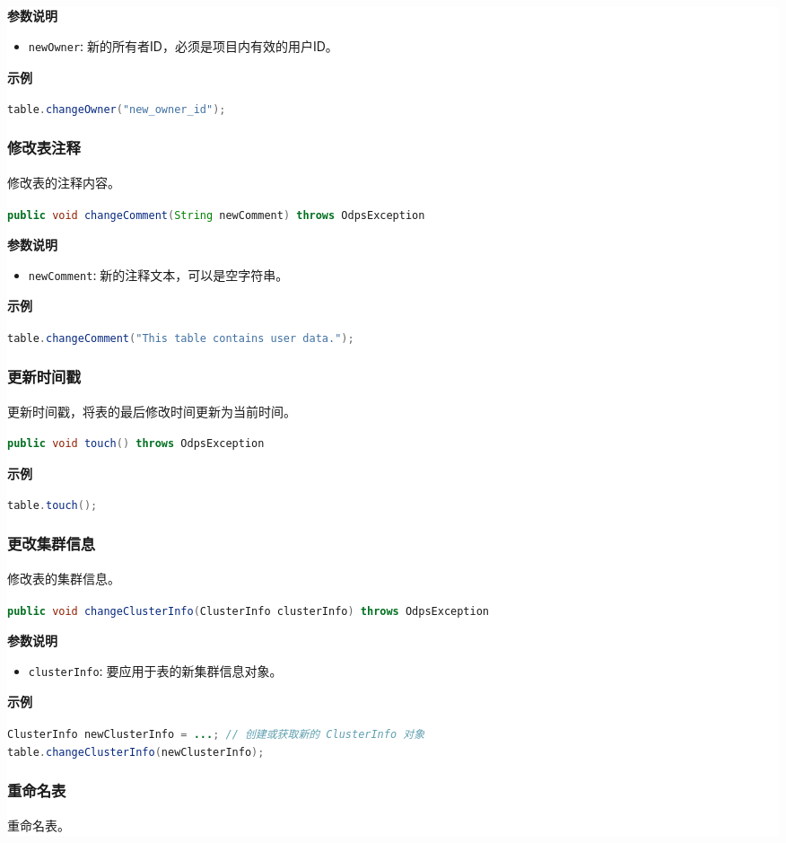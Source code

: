 **参数说明**
- `newOwner`: 新的所有者ID，必须是项目内有效的用户ID。

**示例**

```java
table.changeOwner("new_owner_id");
```

### 修改表注释

修改表的注释内容。

```java
public void changeComment(String newComment) throws OdpsException
```

**参数说明**
- `newComment`: 新的注释文本，可以是空字符串。

**示例**

```java
table.changeComment("This table contains user data.");
```

### 更新时间戳

更新时间戳，将表的最后修改时间更新为当前时间。

```java
public void touch() throws OdpsException
```

**示例**

```java
table.touch();
```

### 更改集群信息

修改表的集群信息。

```java
public void changeClusterInfo(ClusterInfo clusterInfo) throws OdpsException
```

**参数说明**
- `clusterInfo`: 要应用于表的新集群信息对象。

**示例**

```java
ClusterInfo newClusterInfo = ...; // 创建或获取新的 ClusterInfo 对象
table.changeClusterInfo(newClusterInfo);
```

### 重命名表

重命名表。
